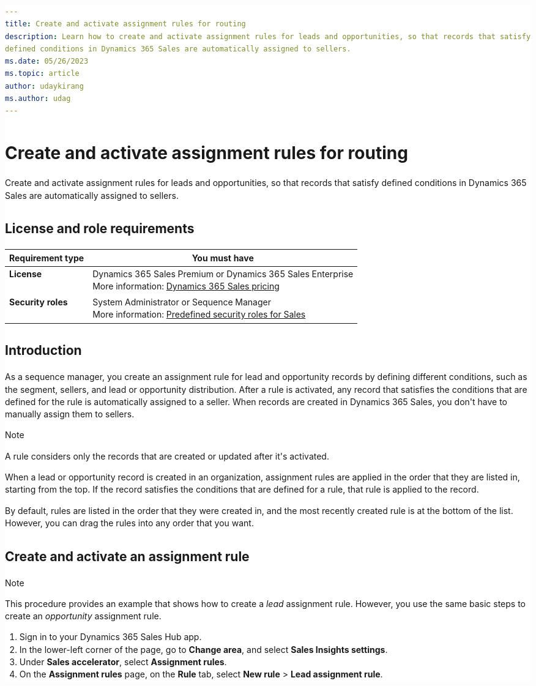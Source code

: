 ```yaml
---
title: Create and activate assignment rules for routing
description: Learn how to create and activate assignment rules for leads and opportunities, so that records that satisfy defined conditions in Dynamics 365 Sales are automatically assigned to sellers.
ms.date: 05/26/2023
ms.topic: article
author: udaykirang
ms.author: udag
---
```


# Create and activate assignment rules for routing

Create and activate assignment rules for leads and opportunities, so that records that satisfy defined conditions in Dynamics 365 Sales are automatically assigned to sellers.

## License and role requirements

| Requirement type | You must have |
|-----------------------|---------|
| **License** | Dynamics 365 Sales Premium or Dynamics 365 Sales Enterprise<br>More information: [Dynamics 365 Sales pricing](https://dynamics.microsoft.com/sales/pricing/) |
| **Security roles** | System Administrator or Sequence Manager<br>More information: [Predefined security roles for Sales](security-roles-for-sales.md) |

## Introduction

As a sequence manager, you create an assignment rule for lead and opportunity records by defining different conditions, such as the segment, sellers, and lead or opportunity distribution. After a rule is activated, any record that satisfies the conditions that are defined for the rule is automatically assigned to a seller. When records are created in Dynamics 365 Sales, you don't have to manually assign them to sellers.

> [!NOTE]
> A rule considers only the records that are created or updated after it's activated.

When a lead or opportunity record is created in an organization, assignment rules are applied in the order that they are listed in, starting from the top. If the record satisfies the conditions that are defined for a rule, that rule is applied to the record.

By default, rules are listed in the order that they were created in, and the most recently created rule is at the bottom of the list. However, you can drag the rules into any order that you want.

## Create and activate an assignment rule

> [!NOTE]
> This procedure provides an example that shows how to create a *lead* assignment rule. However, you use the same basic steps to create an *opportunity* assignment rule.

1. Sign in to your Dynamics 365 Sales Hub app.
1. In the lower-left corner of the page, go to **Change area**, and select **Sales Insights settings**.
1. Under **Sales accelerator**, select **Assignment rules**.
1. On the **Assignment rules** page, on the **Rule** tab, select **New rule** \> **Lead assignment rule**.
